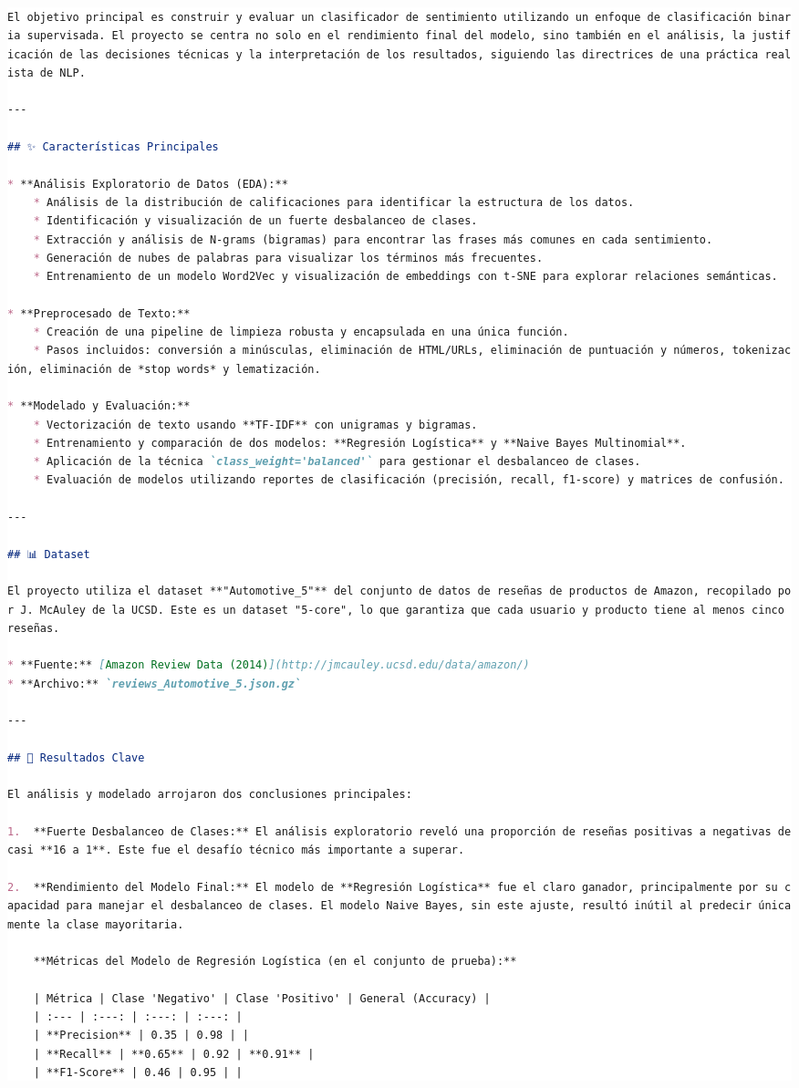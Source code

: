 ```markdown
El objetivo principal es construir y evaluar un clasificador de sentimiento utilizando un enfoque de clasificación binaria supervisada. El proyecto se centra no solo en el rendimiento final del modelo, sino también en el análisis, la justificación de las decisiones técnicas y la interpretación de los resultados, siguiendo las directrices de una práctica realista de NLP.

---

## ✨ Características Principales

* **Análisis Exploratorio de Datos (EDA):**
    * Análisis de la distribución de calificaciones para identificar la estructura de los datos.
    * Identificación y visualización de un fuerte desbalanceo de clases.
    * Extracción y análisis de N-grams (bigramas) para encontrar las frases más comunes en cada sentimiento.
    * Generación de nubes de palabras para visualizar los términos más frecuentes.
    * Entrenamiento de un modelo Word2Vec y visualización de embeddings con t-SNE para explorar relaciones semánticas.

* **Preprocesado de Texto:**
    * Creación de una pipeline de limpieza robusta y encapsulada en una única función.
    * Pasos incluidos: conversión a minúsculas, eliminación de HTML/URLs, eliminación de puntuación y números, tokenización, eliminación de *stop words* y lematización.

* **Modelado y Evaluación:**
    * Vectorización de texto usando **TF-IDF** con unigramas y bigramas.
    * Entrenamiento y comparación de dos modelos: **Regresión Logística** y **Naive Bayes Multinomial**.
    * Aplicación de la técnica `class_weight='balanced'` para gestionar el desbalanceo de clases.
    * Evaluación de modelos utilizando reportes de clasificación (precisión, recall, f1-score) y matrices de confusión.

---

## 📊 Dataset

El proyecto utiliza el dataset **"Automotive_5"** del conjunto de datos de reseñas de productos de Amazon, recopilado por J. McAuley de la UCSD. Este es un dataset "5-core", lo que garantiza que cada usuario y producto tiene al menos cinco reseñas.

* **Fuente:** [Amazon Review Data (2014)](http://jmcauley.ucsd.edu/data/amazon/)
* **Archivo:** `reviews_Automotive_5.json.gz`

---

## 🚀 Resultados Clave

El análisis y modelado arrojaron dos conclusiones principales:

1.  **Fuerte Desbalanceo de Clases:** El análisis exploratorio reveló una proporción de reseñas positivas a negativas de casi **16 a 1**. Este fue el desafío técnico más importante a superar.

2.  **Rendimiento del Modelo Final:** El modelo de **Regresión Logística** fue el claro ganador, principalmente por su capacidad para manejar el desbalanceo de clases. El modelo Naive Bayes, sin este ajuste, resultó inútil al predecir únicamente la clase mayoritaria.

    **Métricas del Modelo de Regresión Logística (en el conjunto de prueba):**

    | Métrica | Clase 'Negativo' | Clase 'Positivo' | General (Accuracy) |
    | :--- | :---: | :---: | :---: |
    | **Precision** | 0.35 | 0.98 | |
    | **Recall** | **0.65** | 0.92 | **0.91** |
    | **F1-Score** | 0.46 | 0.95 | |

```